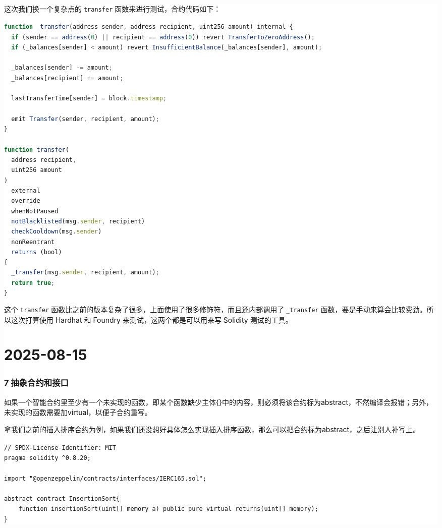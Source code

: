 这次我们换一个复杂点的 `transfer` 函数来进行测试，合约代码如下：

```ts
function _transfer(address sender, address recipient, uint256 amount) internal {
  if (sender == address(0) || recipient == address(0)) revert TransferToZeroAddress();
  if (_balances[sender] < amount) revert InsufficientBalance(_balances[sender], amount);

  _balances[sender] -= amount;
  _balances[recipient] += amount;

  lastTransferTime[sender] = block.timestamp;

  emit Transfer(sender, recipient, amount);
}

function transfer(
  address recipient,
  uint256 amount
)
  external
  override
  whenNotPaused
  notBlacklisted(msg.sender, recipient)
  checkCooldown(msg.sender)
  nonReentrant
  returns (bool)
{
  _transfer(msg.sender, recipient, amount);
  return true;
}

```

这个 `transfer` 函数比之前的版本复杂了很多，上面使用了很多修饰符，而且还内部调用了 `_transfer` 函数，要是手动来算会比较费劲。所以这次打算使用 Hardhat 和 Foundry 来测试，这两个都是可以用来写 Solidity 测试的工具。

# 2025-08-15

### 7 抽象合约和接口

如果一个智能合约里至少有一个未实现的函数，即某个函数缺少主体{}中的内容，则必须将该合约标为abstract，不然编译会报错；另外，未实现的函数需要加virtual，以便子合约重写。

拿我们之前的插入排序合约为例，如果我们还没想好具体怎么实现插入排序函数，那么可以把合约标为abstract，之后让别人补写上。

```solidity
// SPDX-License-Identifier: MIT
pragma solidity ^0.8.20;

import "@openzeppelin/contracts/interfaces/IERC165.sol";

abstract contract InsertionSort{
    function insertionSort(uint[] memory a) public pure virtual returns(uint[] memory);
}

```
